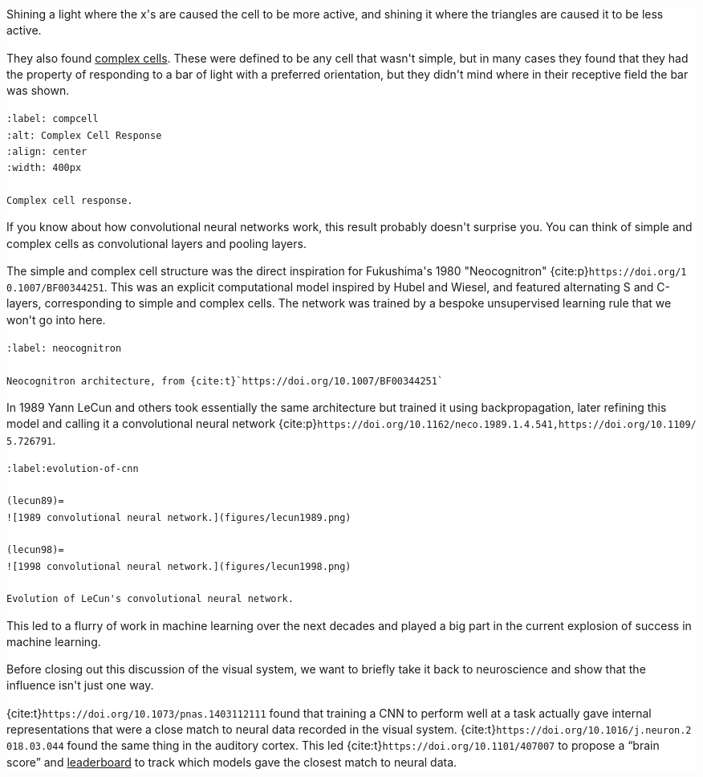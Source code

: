 Shining a light where the x's are caused the cell to be more active, and shining it where the triangles are caused it to be less active.

They also found [complex cells](#compcell). These were defined to be any cell that wasn't simple, but in many cases they found that they had the property of responding to a bar of light with a preferred orientation, but they didn't mind where in their receptive field the bar was shown.

```{figure} figures/complexcells.png
:label: compcell
:alt: Complex Cell Response
:align: center
:width: 400px

Complex cell response.
```
If you know about how convolutional neural networks work, this result probably doesn't surprise you. You can think of simple and complex cells as convolutional layers and pooling layers.

The simple and complex cell structure was the direct inspiration for Fukushima's 1980 "Neocognitron" {cite:p}`https://doi.org/10.1007/BF00344251`. This was an explicit computational model inspired by Hubel and Wiesel, and featured alternating S and C-layers, corresponding to simple and complex cells. The network was trained by a bespoke unsupervised learning rule that we won't go into here.

```{figure} figures/neocognitron.png
:label: neocognitron

Neocognitron architecture, from {cite:t}`https://doi.org/10.1007/BF00344251`
```

In 1989 Yann LeCun and others took essentially the same architecture but trained it using backpropagation, later refining this model and calling it a convolutional neural network {cite:p}`https://doi.org/10.1162/neco.1989.1.4.541,https://doi.org/10.1109/5.726791`.

```{figure}
:label:evolution-of-cnn

(lecun89)=
![1989 convolutional neural network.](figures/lecun1989.png)

(lecun98)=
![1998 convolutional neural network.](figures/lecun1998.png)

Evolution of LeCun's convolutional neural network.
```

This led to a flurry of work in machine learning over the next decades and played a big part in the current explosion of success in machine learning.

Before closing out this discussion of the visual system, we want to briefly take it back to neuroscience and show that the influence isn't just one way.

{cite:t}`https://doi.org/10.1073/pnas.1403112111` found that training a CNN to perform well at a task actually gave internal representations that were a close match to neural data recorded in the visual system.
{cite:t}`https://doi.org/10.1016/j.neuron.2018.03.044` found the same thing in the auditory cortex.
This led {cite:t}`https://doi.org/10.1101/407007` to propose a “brain score” and [leaderboard](https://www.brain-score.org/) to track which models gave the closest match to neural data.
